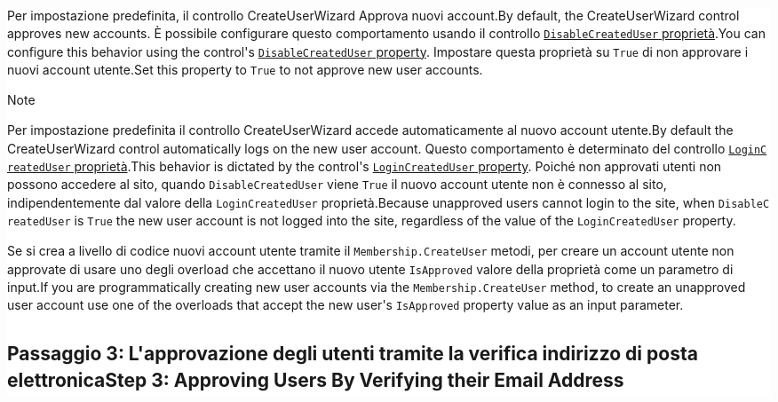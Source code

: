 <span data-ttu-id="19f9a-218">Per impostazione predefinita, il controllo CreateUserWizard Approva nuovi account.</span><span class="sxs-lookup"><span data-stu-id="19f9a-218">By default, the CreateUserWizard control approves new accounts.</span></span> <span data-ttu-id="19f9a-219">È possibile configurare questo comportamento usando il controllo [ `DisableCreatedUser` proprietà](https://msdn.microsoft.com/en-gb/library/system.web.ui.webcontrols.createuserwizard.disablecreateduser.aspx).</span><span class="sxs-lookup"><span data-stu-id="19f9a-219">You can configure this behavior using the control's [`DisableCreatedUser` property](https://msdn.microsoft.com/en-gb/library/system.web.ui.webcontrols.createuserwizard.disablecreateduser.aspx).</span></span> <span data-ttu-id="19f9a-220">Impostare questa proprietà su `True` di non approvare i nuovi account utente.</span><span class="sxs-lookup"><span data-stu-id="19f9a-220">Set this property to `True` to not approve new user accounts.</span></span>

> [!NOTE]
> <span data-ttu-id="19f9a-221">Per impostazione predefinita il controllo CreateUserWizard accede automaticamente al nuovo account utente.</span><span class="sxs-lookup"><span data-stu-id="19f9a-221">By default the CreateUserWizard control automatically logs on the new user account.</span></span> <span data-ttu-id="19f9a-222">Questo comportamento è determinato del controllo [ `LoginCreatedUser` proprietà](https://msdn.microsoft.com/en-gb/library/system.web.ui.webcontrols.createuserwizard.logincreateduser.aspx).</span><span class="sxs-lookup"><span data-stu-id="19f9a-222">This behavior is dictated by the control's [`LoginCreatedUser` property](https://msdn.microsoft.com/en-gb/library/system.web.ui.webcontrols.createuserwizard.logincreateduser.aspx).</span></span> <span data-ttu-id="19f9a-223">Poiché non approvati utenti non possono accedere al sito, quando `DisableCreatedUser` viene `True` il nuovo account utente non è connesso al sito, indipendentemente dal valore della `LoginCreatedUser` proprietà.</span><span class="sxs-lookup"><span data-stu-id="19f9a-223">Because unapproved users cannot login to the site, when `DisableCreatedUser` is `True` the new user account is not logged into the site, regardless of the value of the `LoginCreatedUser` property.</span></span>


<span data-ttu-id="19f9a-224">Se si crea a livello di codice nuovi account utente tramite il `Membership.CreateUser` metodi, per creare un account utente non approvate di usare uno degli overload che accettano il nuovo utente `IsApproved` valore della proprietà come un parametro di input.</span><span class="sxs-lookup"><span data-stu-id="19f9a-224">If you are programmatically creating new user accounts via the `Membership.CreateUser` method, to create an unapproved user account use one of the overloads that accept the new user's `IsApproved` property value as an input parameter.</span></span>

## <a name="step-3-approving-users-by-verifying-their-email-address"></a><span data-ttu-id="19f9a-225">Passaggio 3: L'approvazione degli utenti tramite la verifica indirizzo di posta elettronica</span><span class="sxs-lookup"><span data-stu-id="19f9a-225">Step 3: Approving Users By Verifying their Email Address</span></span>

